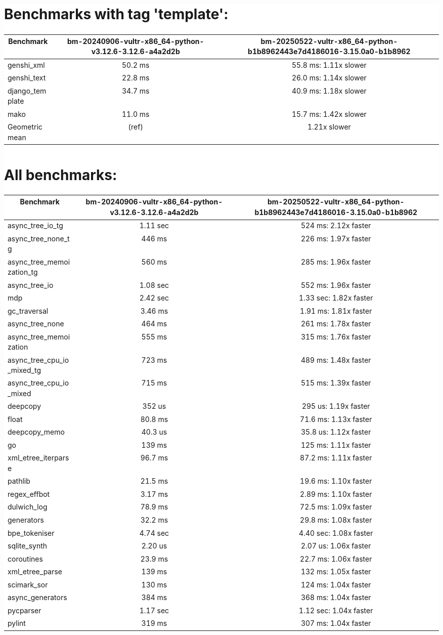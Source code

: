 Benchmarks with tag 'template':
===============================

| Benchmark       | bm-20240906-vultr-x86_64-python-v3.12.6-3.12.6-a4a2d2b | bm-20250522-vultr-x86_64-python-b1b8962443e7d4186016-3.15.0a0-b1b8962 |
|-----------------|:------------------------------------------------------:|:---------------------------------------------------------------------:|
| genshi_xml      | 50.2 ms                                                | 55.8 ms: 1.11x slower                                                 |
| genshi_text     | 22.8 ms                                                | 26.0 ms: 1.14x slower                                                 |
| django_template | 34.7 ms                                                | 40.9 ms: 1.18x slower                                                 |
| mako            | 11.0 ms                                                | 15.7 ms: 1.42x slower                                                 |
| Geometric mean  | (ref)                                                  | 1.21x slower                                                          |

All benchmarks:
===============

| Benchmark                  | bm-20240906-vultr-x86_64-python-v3.12.6-3.12.6-a4a2d2b | bm-20250522-vultr-x86_64-python-b1b8962443e7d4186016-3.15.0a0-b1b8962 |
|----------------------------|:------------------------------------------------------:|:---------------------------------------------------------------------:|
| async_tree_io_tg           | 1.11 sec                                               | 524 ms: 2.12x faster                                                  |
| async_tree_none_tg         | 446 ms                                                 | 226 ms: 1.97x faster                                                  |
| async_tree_memoization_tg  | 560 ms                                                 | 285 ms: 1.96x faster                                                  |
| async_tree_io              | 1.08 sec                                               | 552 ms: 1.96x faster                                                  |
| mdp                        | 2.42 sec                                               | 1.33 sec: 1.82x faster                                                |
| gc_traversal               | 3.46 ms                                                | 1.91 ms: 1.81x faster                                                 |
| async_tree_none            | 464 ms                                                 | 261 ms: 1.78x faster                                                  |
| async_tree_memoization     | 555 ms                                                 | 315 ms: 1.76x faster                                                  |
| async_tree_cpu_io_mixed_tg | 723 ms                                                 | 489 ms: 1.48x faster                                                  |
| async_tree_cpu_io_mixed    | 715 ms                                                 | 515 ms: 1.39x faster                                                  |
| deepcopy                   | 352 us                                                 | 295 us: 1.19x faster                                                  |
| float                      | 80.8 ms                                                | 71.6 ms: 1.13x faster                                                 |
| deepcopy_memo              | 40.3 us                                                | 35.8 us: 1.12x faster                                                 |
| go                         | 139 ms                                                 | 125 ms: 1.11x faster                                                  |
| xml_etree_iterparse        | 96.7 ms                                                | 87.2 ms: 1.11x faster                                                 |
| pathlib                    | 21.5 ms                                                | 19.6 ms: 1.10x faster                                                 |
| regex_effbot               | 3.17 ms                                                | 2.89 ms: 1.10x faster                                                 |
| dulwich_log                | 78.9 ms                                                | 72.5 ms: 1.09x faster                                                 |
| generators                 | 32.2 ms                                                | 29.8 ms: 1.08x faster                                                 |
| bpe_tokeniser              | 4.74 sec                                               | 4.40 sec: 1.08x faster                                                |
| sqlite_synth               | 2.20 us                                                | 2.07 us: 1.06x faster                                                 |
| coroutines                 | 23.9 ms                                                | 22.7 ms: 1.06x faster                                                 |
| xml_etree_parse            | 139 ms                                                 | 132 ms: 1.05x faster                                                  |
| scimark_sor                | 130 ms                                                 | 124 ms: 1.04x faster                                                  |
| async_generators           | 384 ms                                                 | 368 ms: 1.04x faster                                                  |
| pycparser                  | 1.17 sec                                               | 1.12 sec: 1.04x faster                                                |
| pylint                     | 319 ms                                                 | 307 ms: 1.04x faster                                                  |